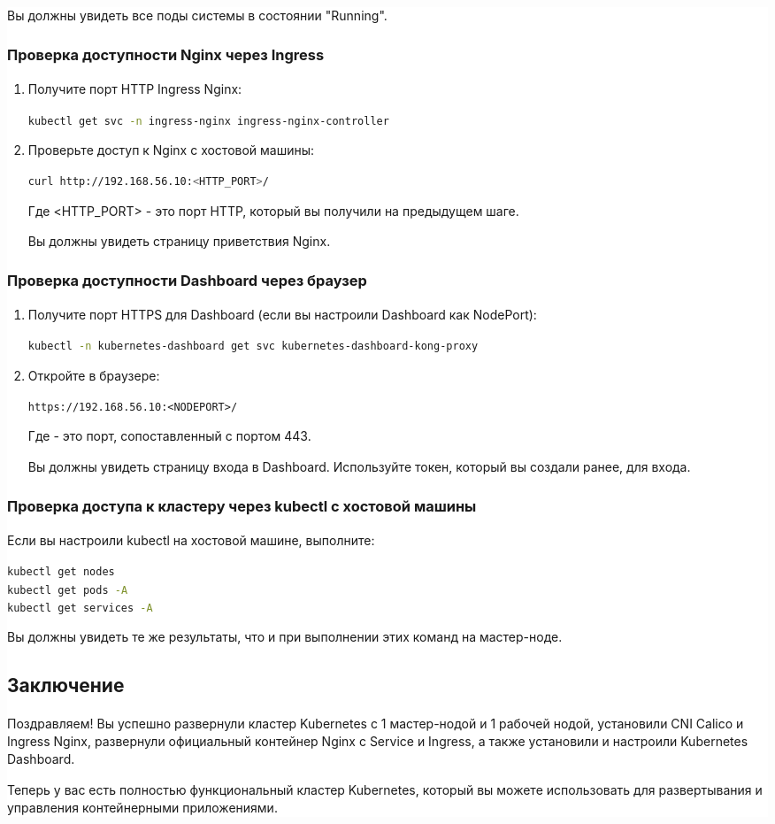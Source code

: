 Вы должны увидеть все поды системы в состоянии "Running".

### Проверка доступности Nginx через Ingress

1. Получите порт HTTP Ingress Nginx:
   ```bash
   kubectl get svc -n ingress-nginx ingress-nginx-controller
   ```

2. Проверьте доступ к Nginx с хостовой машины:
   ```bash
   curl http://192.168.56.10:<HTTP_PORT>/
   ```

   Где <HTTP_PORT> - это порт HTTP, который вы получили на предыдущем шаге.

   Вы должны увидеть страницу приветствия Nginx.

### Проверка доступности Dashboard через браузер

1. Получите порт HTTPS для Dashboard (если вы настроили Dashboard как NodePort):
   ```bash
   kubectl -n kubernetes-dashboard get svc kubernetes-dashboard-kong-proxy
   ```

2. Откройте в браузере:
   ```
   https://192.168.56.10:<NODEPORT>/
   ```

   Где <NODEPORT> - это порт, сопоставленный с портом 443.

   Вы должны увидеть страницу входа в Dashboard. Используйте токен, который вы создали ранее, для входа.

### Проверка доступа к кластеру через kubectl с хостовой машины

Если вы настроили kubectl на хостовой машине, выполните:

```bash
kubectl get nodes
kubectl get pods -A
kubectl get services -A
```

Вы должны увидеть те же результаты, что и при выполнении этих команд на мастер-ноде.

## Заключение

Поздравляем! Вы успешно развернули кластер Kubernetes с 1 мастер-нодой и 1 рабочей нодой, установили CNI Calico и Ingress Nginx, развернули официальный контейнер Nginx с Service и Ingress, а также установили и настроили Kubernetes Dashboard.

Теперь у вас есть полностью функциональный кластер Kubernetes, который вы можете использовать для развертывания и управления контейнерными приложениями.
